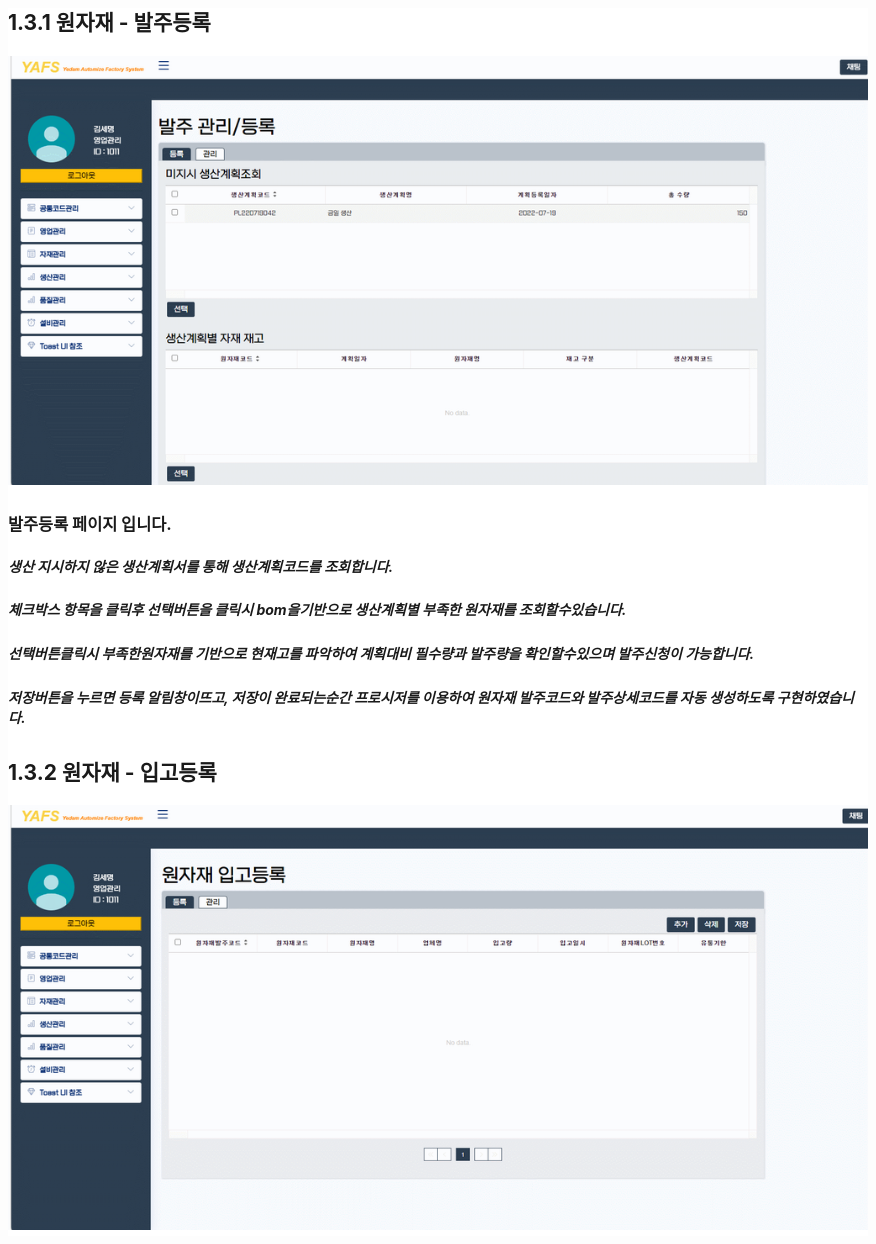 
## 1.3.1 원자재 - 발주등록
<img src="/images/자재-발주등록.gif" title="px(픽셀) 크기 설정" alt="RubberDuck"></img><br/>

### 발주등록 페이지 입니다.
##### 생산 지시하지 않은 생산계획서를 통해 생산계획코드를 조회합니다.
##### 체크박스 항목을 클릭후 선택버튼을 클릭시 bom을기반으로 생산계획별 부족한 원자재를 조회할수있습니다.
##### 선택버튼클릭시 부족한원자재를 기반으로 현재고를 파악하여 계획대비 필수량과 발주량을 확인할수있으며 발주신청이 가능합니다.
##### 저장버튼을 누르면 등록 알림창이뜨고, 저장이 완료되는순간 프로시저를 이용하여 원자재 발주코드와 발주상세코드를 자동 생성하도록 구현하였습니다.

## 1.3.2 원자재 - 입고등록
<img src="/images/자재-입고등록.gif" title="px(픽셀) 크기 설정" alt="RubberDuck"></img><br/>
